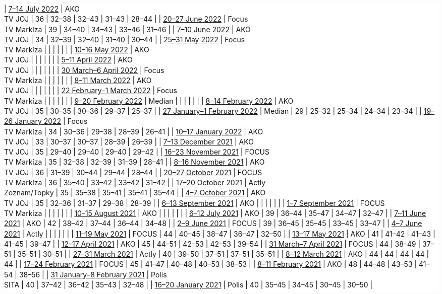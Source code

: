 | [7–14 July 2022](2022-07-14-AKO.html) | AKO <br> TV JOJ | 36 | 32–38 | 32–43 | 31–43 | 28–44 |
| [20–27 June 2022](2022-06-27-Focus.html) | Focus <br> TV Markíza | 39 | 34–40 | 34–43 | 33–46 | 31–46 |
| [7–10 June 2022](2022-06-10-AKO.html) | AKO <br> TV JOJ | 34 | 32–39 | 32–40 | 31–40 | 30–44 |
| [25–31 May 2022](2022-05-31-Focus.html) | Focus <br> TV Markíza |  |  |  |  |  |
| [10–16 May 2022](2022-05-16-AKO.html) | AKO <br> TV JOJ |  |  |  |  |  |
| [5–11 April 2022](2022-04-11-AKO.html) | AKO <br> TV JOJ |  |  |  |  |  |
| [30 March–6 April 2022](2022-04-06-Focus.html) | Focus <br> TV Markíza |  |  |  |  |  |
| [8–11 March 2022](2022-03-11-AKO.html) | AKO <br> TV JOJ |  |  |  |  |  |
| [22 February–1 March 2022](2022-03-01-Focus.html) | Focus <br> TV Markíza |  |  |  |  |  |
| [9–20 February 2022](2022-02-20-Median.html) | Median |  |  |  |  |  |
| [8–14 February 2022](2022-02-14-AKO.html) | AKO <br> TV JOJ | 35 | 30–35 | 30–36 | 29–37 | 25–37 |
| [27 January–1 February 2022](2022-02-01-Median.html) | Median | 29 | 25–32 | 25–34 | 24–34 | 23–34 |
| [19–26 January 2022](2022-01-26-Focus.html) | Focus <br> TV Markíza | 34 | 30–36 | 29–38 | 28–39 | 26–41 |
| [10–17 January 2022](2022-01-17-AKO.html) | AKO <br> TV JOJ | 33 | 30–37 | 30–37 | 28–39 | 26–39 |
| [7–13 December 2021](2021-12-13-AKO.html) | AKO <br> TV JOJ | 35 | 29–40 | 29–40 | 29–40 | 29–42 |
| [16–23 November 2021](2021-11-23-FOCUS.html) | FOCUS <br> TV Markíza | 35 | 32–38 | 32–39 | 31–39 | 28–41 |
| [8–16 November 2021](2021-11-16-AKO.html) | AKO <br> TV JOJ | 36 | 31–39 | 30–44 | 29–44 | 28–44 |
| [20–27 October 2021](2021-10-27-FOCUS.html) | FOCUS <br> TV Markíza | 36 | 35–40 | 33–42 | 33–42 | 31–42 |
| [17–20 October 2021](2021-10-20-Actly.html) | Actly <br> Zoznam/Topky | 35 | 35–38 | 35–41 | 35–41 | 35–44 |
| [4–7 October 2021](2021-10-07-AKO.html) | AKO <br> TV JOJ | 35 | 32–36 | 31–37 | 29–38 | 28–39 |
| [6–13 September 2021](2021-09-13-AKO.html) | AKO |  |  |  |  |  |
| [1–7 September 2021](2021-09-07-FOCUS.html) | FOCUS <br> TV Markíza |  |  |  |  |  |
| [10–15 August 2021](2021-08-15-AKO.html) | AKO |  |  |  |  |  |
| [6–12 July 2021](2021-07-12-AKO.html) | AKO | 39 | 36–44 | 35–47 | 34–47 | 32–47 |
| [7–11 June 2021](2021-06-11-AKO.html) | AKO | 42 | 38–42 | 37–44 | 36–44 | 34–48 |
| [2–9 June 2021](2021-06-09-FOCUS.html) | FOCUS | 39 | 36–45 | 35–45 | 33–45 | 33–47 |
| [4–7 June 2021](2021-06-07-Actly.html) | Actly |  |  |  |  |  |
| [11–19 May 2021](2021-05-19-FOCUS.html) | FOCUS | 44 | 40–45 | 38–47 | 36–47 | 32–50 |
| [13–17 May 2021](2021-05-17-AKO.html) | AKO | 41 | 41–42 | 41–43 | 41–45 | 39–47 |
| [12–17 April 2021](2021-04-17-AKO.html) | AKO | 45 | 44–51 | 42–53 | 42–53 | 39–54 |
| [31 March–7 April 2021](2021-04-07-FOCUS.html) | FOCUS | 44 | 38–49 | 37–51 | 35–51 | 30–51 |
| [27–31 March 2021](2021-03-31-Actly.html) | Actly | 40 | 39–50 | 37–51 | 37–51 | 35–51 |
| [8–12 March 2021](2021-03-12-AKO.html) | AKO | 44 | 44 | 44 | 44 | 44 |
| [17–24 February 2021](2021-02-24-FOCUS.html) | FOCUS | 45 | 41–47 | 40–48 | 40–53 | 38–53 |
| [8–11 February 2021](2021-02-11-AKO.html) | AKO | 48 | 44–48 | 43–53 | 41–54 | 38–56 |
| [31 January–8 February 2021](2021-02-08-Polis.html) | Polis <br> SITA | 40 | 37–42 | 36–42 | 35–43 | 32–48 |
| [16–20 January 2021](2021-01-20-Polis.html) | Polis | 40 | 35–45 | 34–45 | 30–45 | 30–50 |